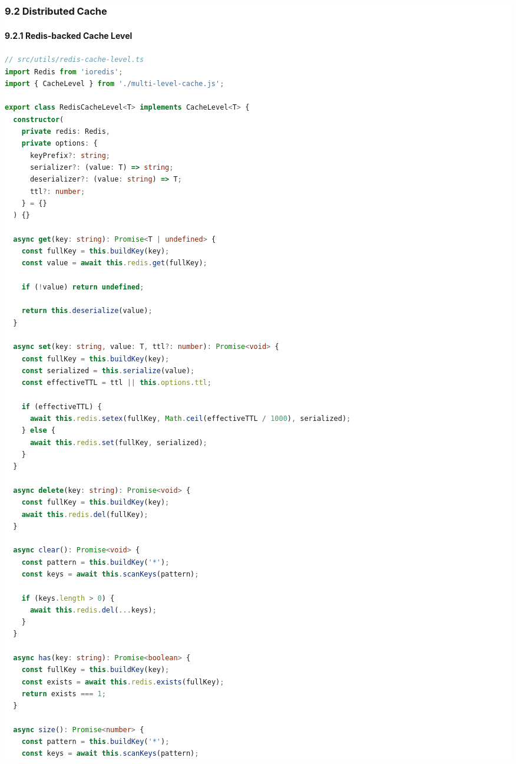 ### 9.2 Distributed Cache

#### 9.2.1 Redis-backed Cache Level
```typescript
// src/utils/redis-cache-level.ts
import Redis from 'ioredis';
import { CacheLevel } from './multi-level-cache.js';

export class RedisCacheLevel<T> implements CacheLevel<T> {
  constructor(
    private redis: Redis,
    private options: {
      keyPrefix?: string;
      serializer?: (value: T) => string;
      deserializer?: (value: string) => T;
      ttl?: number;
    } = {}
  ) {}
  
  async get(key: string): Promise<T | undefined> {
    const fullKey = this.buildKey(key);
    const value = await this.redis.get(fullKey);
    
    if (!value) return undefined;
    
    return this.deserialize(value);
  }
  
  async set(key: string, value: T, ttl?: number): Promise<void> {
    const fullKey = this.buildKey(key);
    const serialized = this.serialize(value);
    const effectiveTTL = ttl || this.options.ttl;
    
    if (effectiveTTL) {
      await this.redis.setex(fullKey, Math.ceil(effectiveTTL / 1000), serialized);
    } else {
      await this.redis.set(fullKey, serialized);
    }
  }
  
  async delete(key: string): Promise<void> {
    const fullKey = this.buildKey(key);
    await this.redis.del(fullKey);
  }
  
  async clear(): Promise<void> {
    const pattern = this.buildKey('*');
    const keys = await this.scanKeys(pattern);
    
    if (keys.length > 0) {
      await this.redis.del(...keys);
    }
  }
  
  async has(key: string): Promise<boolean> {
    const fullKey = this.buildKey(key);
    const exists = await this.redis.exists(fullKey);
    return exists === 1;
  }
  
  async size(): Promise<number> {
    const pattern = this.buildKey('*');
    const keys = await this.scanKeys(pattern);
```